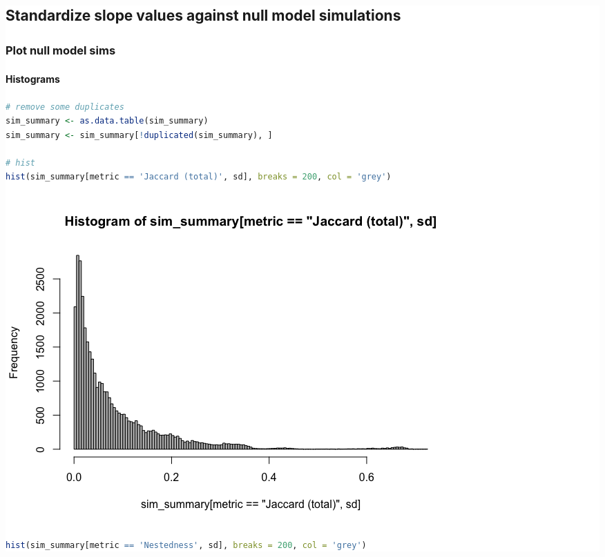## Standardize slope values against null model simulations

### Plot null model sims

#### Histograms

``` r
# remove some duplicates
sim_summary <- as.data.table(sim_summary)
sim_summary <- sim_summary[!duplicated(sim_summary), ]

# hist
hist(sim_summary[metric == 'Jaccard (total)', sd], breaks = 200, col = 'grey')
```

![](calc_turnover_files/figure-gfm/plot%20sds%20hist-1.png)

``` r
hist(sim_summary[metric == 'Nestedness', sd], breaks = 200, col = 'grey')
```
